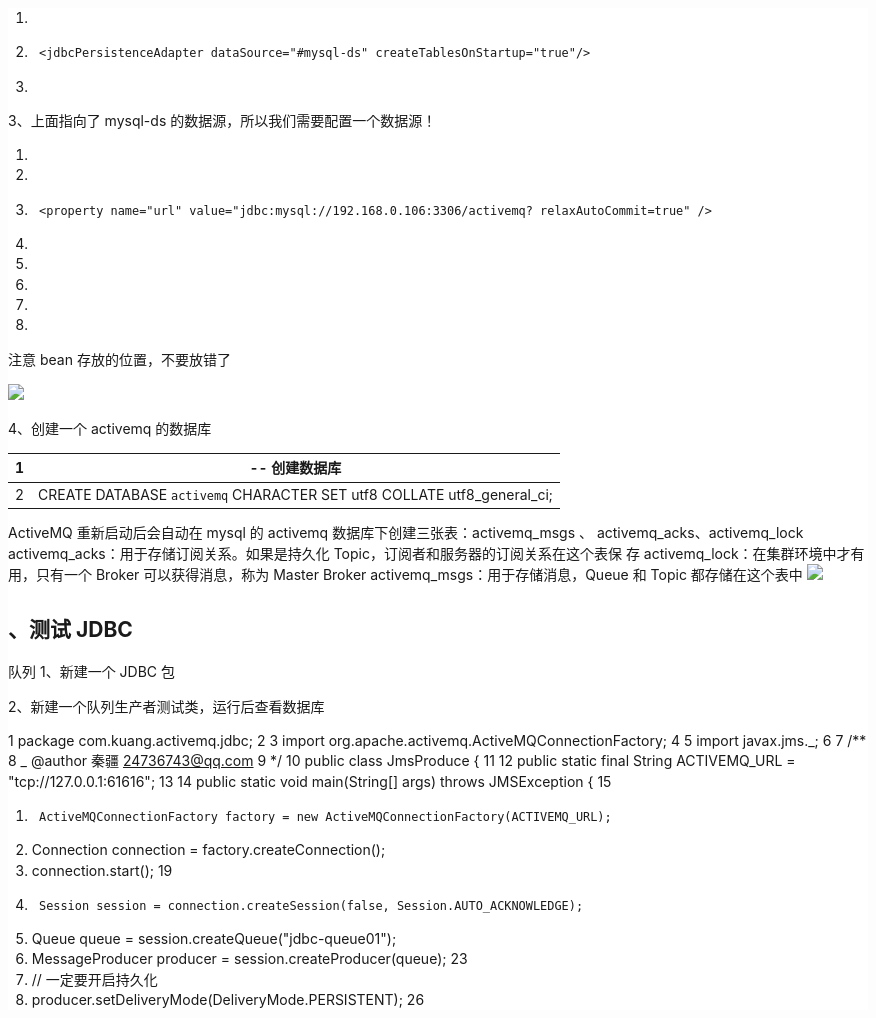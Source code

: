 1.  <persistenceAdapter>
1.      <jdbcPersistenceAdapter dataSource="#mysql-ds" createTablesOnStartup="true"/>
1.  </persistenceAdapter>

3、上面指向了 mysql-ds 的数据源，所以我们需要配置一个数据源！

1.  <bean id="mysql-ds" class="org.apache.commons.dbcp2.BasicDataSource" destroy- method="close">
1.  <property name="driverClassName" value="com.mysql.jdbc.Driver" />
1.      <property name="url" value="jdbc:mysql://192.168.0.106:3306/activemq? relaxAutoCommit=true" />
1.  <property name="username" value="root" />
1.  <property name="password" value="123456" />
1.  <property name="maxTotal" value="200" />
1.  <property name="poolPreparedStatements" value="true" />
1.  </bean>

注意 bean 存放的位置，不要放错了

![](https://cdn.nlark.com/yuque/0/2021/png/21990331/1625835011908-6a1db9f7-a420-499d-8949-8980aaebbd58.png#)

4、创建一个 activemq 的数据库

| 1   | -- 创建数据库                                                          |
| --- | ---------------------------------------------------------------------- |
| 2   | CREATE DATABASE `activemq` CHARACTER SET utf8 COLLATE utf8_general_ci; |

ActiveMQ 重新启动后会自动在 mysql 的 activemq 数据库下创建三张表：activemq_msgs 、
activemq_acks、activemq_lock
activemq_acks：用于存储订阅关系。如果是持久化 Topic，订阅者和服务器的订阅关系在这个表保 存
activemq_lock：在集群环境中才有用，只有一个 Broker 可以获得消息，称为 Master Broker
activemq_msgs：用于存储消息，Queue 和 Topic 都存储在这个表中
![](https://cdn.nlark.com/yuque/0/2021/png/21990331/1625835012399-139025b8-1d2f-4f8f-9d23-fc44f2929ef9.png#)

## 、测试 JDBC

队列
1、新建一个 JDBC 包

2、新建一个队列生产者测试类，运行后查看数据库

1 package com.kuang.activemq.jdbc; 2
3 import org.apache.activemq.ActiveMQConnectionFactory; 4
5 import javax.jms._; 6
7 /\*\*
8 _ @author 秦疆 [24736743@qq.com](mailto:24736743@qq.com) 9 \*/
10 public class JmsProduce { 11
12 public static final String ACTIVEMQ_URL = "tcp://127.0.0.1:61616"; 13
14 public static void main(String[] args) throws JMSException { 15

1.      ActiveMQConnectionFactory factory = new ActiveMQConnectionFactory(ACTIVEMQ_URL);
1.  Connection connection = factory.createConnection();
1.  connection.start(); 19
1.      Session session = connection.createSession(false, Session.AUTO_ACKNOWLEDGE);
1.  Queue queue = session.createQueue("jdbc-queue01");
1.  MessageProducer producer = session.createProducer(queue); 23
1.  // 一定要开启持久化
1.  producer.setDeliveryMode(DeliveryMode.PERSISTENT); 26
